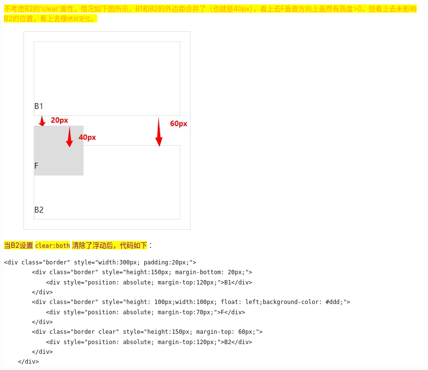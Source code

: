 <mark style="color:orange;">不考虑B2的'clear'属性，情况如下图所示，B1和B2的外边距合并了（也就是40px），看上去F垂直方向上虽然有高度>0，但看上去未影响B2的位置，看上去像</mark><mark style="color:orange;">`绝对定位`</mark><mark style="color:orange;">。</mark>

<figure><img src="../../.gitbook/assets/image (6) (1) (1) (1).png" alt=""><figcaption></figcaption></figure>

<mark style="color:purple;">当B2设置</mark> <mark style="color:purple;"></mark><mark style="color:purple;">`clear:both`</mark> <mark style="color:purple;"></mark><mark style="color:purple;">清除了浮动后，代码如下</mark>：

```markup
<div class="border" style="width:300px; padding:20px;">
        <div class="border" style="height:150px; margin-bottom: 20px;">
            <div style="position: absolute; margin-top:120px;">B1</div>
        </div>
        <div class="border" style="height: 100px;width:100px; float: left;background-color: #ddd;">
            <div style="position: absolute; margin-top:70px;">F</div>
        </div>
        <div class="border clear" style="height:150px; margin-top: 60px;">
            <div style="position: absolute; margin-top:120px;">B2</div>
        </div>
    </div>
```

